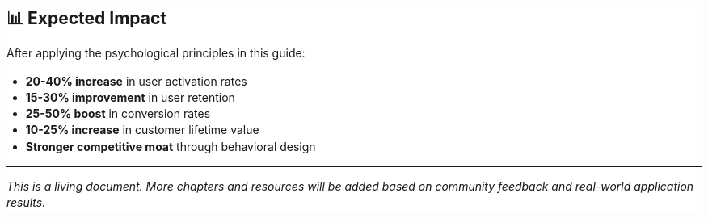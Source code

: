 
## 📊 **Expected Impact**

After applying the psychological principles in this guide:

- **20-40% increase** in user activation rates
- **15-30% improvement** in user retention
- **25-50% boost** in conversion rates
- **10-25% increase** in customer lifetime value
- **Stronger competitive moat** through behavioral design

---

*This is a living document. More chapters and resources will be added based on community feedback and real-world application results.*

